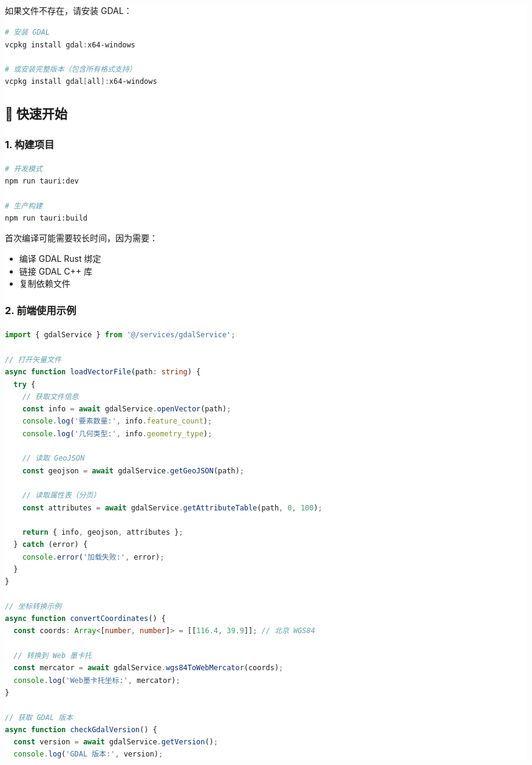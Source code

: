 如果文件不存在，请安装 GDAL：

```powershell
# 安装 GDAL
vcpkg install gdal:x64-windows

# 或安装完整版本（包含所有格式支持）
vcpkg install gdal[all]:x64-windows
```

## 🚀 快速开始

### 1. 构建项目

```bash
# 开发模式
npm run tauri:dev

# 生产构建
npm run tauri:build
```

首次编译可能需要较长时间，因为需要：
- 编译 GDAL Rust 绑定
- 链接 GDAL C++ 库
- 复制依赖文件

### 2. 前端使用示例

```typescript
import { gdalService } from '@/services/gdalService';

// 打开矢量文件
async function loadVectorFile(path: string) {
  try {
    // 获取文件信息
    const info = await gdalService.openVector(path);
    console.log('要素数量:', info.feature_count);
    console.log('几何类型:', info.geometry_type);
    
    // 读取 GeoJSON
    const geojson = await gdalService.getGeoJSON(path);
    
    // 读取属性表（分页）
    const attributes = await gdalService.getAttributeTable(path, 0, 100);
    
    return { info, geojson, attributes };
  } catch (error) {
    console.error('加载失败:', error);
  }
}

// 坐标转换示例
async function convertCoordinates() {
  const coords: Array<[number, number]> = [[116.4, 39.9]]; // 北京 WGS84
  
  // 转换到 Web 墨卡托
  const mercator = await gdalService.wgs84ToWebMercator(coords);
  console.log('Web墨卡托坐标:', mercator);
}

// 获取 GDAL 版本
async function checkGdalVersion() {
  const version = await gdalService.getVersion();
  console.log('GDAL 版本:', version);
```